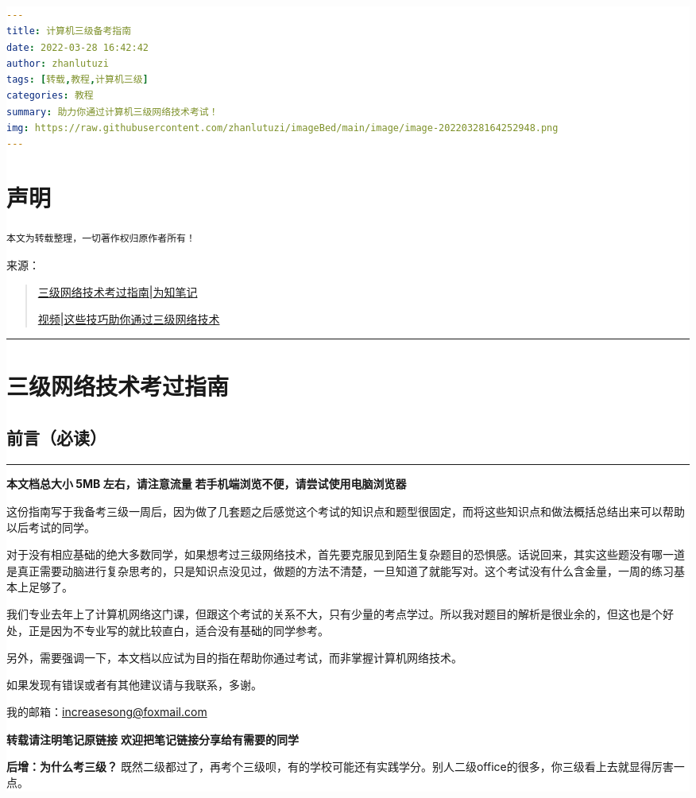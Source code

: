 ```yaml
---
title: 计算机三级备考指南
date: 2022-03-28 16:42:42
author: zhanlutuzi
tags: [转载,教程,计算机三级]
categories: 教程
summary: 助力你通过计算机三级网络技术考试！
img: https://raw.githubusercontent.com/zhanlutuzi/imageBed/main/image/image-20220328164252948.png
---
```


# 声明

```
本文为转载整理，一切著作权归原作者所有！
```

来源：

> [三级网络技术考过指南|为知笔记](https://96ea5f9a.wiz06.com/wapp/pages/view/share/s/2mWB-q0kLQ9B2ZqZt31C4U2z0nE7Tm03PAoR28IbN93qLZvQ)
>
> [视频|这些技巧助你通过三级网络技术](https://www.bilibili.com/medialist/play/watchlater/BV1F5411a76A)

---

# 三级网络技术考过指南

## 前言（必读）

------

**本文档总大小 5MB 左右，请注意流量**
**若手机端浏览不便，请尝试使用电脑浏览器**

这份指南写于我备考三级一周后，因为做了几套题之后感觉这个考试的知识点和题型很固定，而将这些知识点和做法概括总结出来可以帮助以后考试的同学。

对于没有相应基础的绝大多数同学，如果想考过三级网络技术，首先要克服见到陌生复杂题目的恐惧感。话说回来，其实这些题没有哪一道是真正需要动脑进行复杂思考的，只是知识点没见过，做题的方法不清楚，一旦知道了就能写对。这个考试没有什么含金量，一周的练习基本上足够了。

我们专业去年上了计算机网络这门课，但跟这个考试的关系不大，只有少量的考点学过。所以我对题目的解析是很业余的，但这也是个好处，正是因为不专业写的就比较直白，适合没有基础的同学参考。

另外，需要强调一下，本文档以应试为目的指在帮助你通过考试，而非掌握计算机网络技术。

如果发现有错误或者有其他建议请与我联系，多谢。

我的邮箱：increasesong@foxmail.com

**转载请注明笔记原链接**
**欢迎把笔记链接分享给有需要的同学**

**后增：为什么考三级？**
既然二级都过了，再考个三级呗，有的学校可能还有实践学分。别人二级office的很多，你三级看上去就显得厉害一点。
